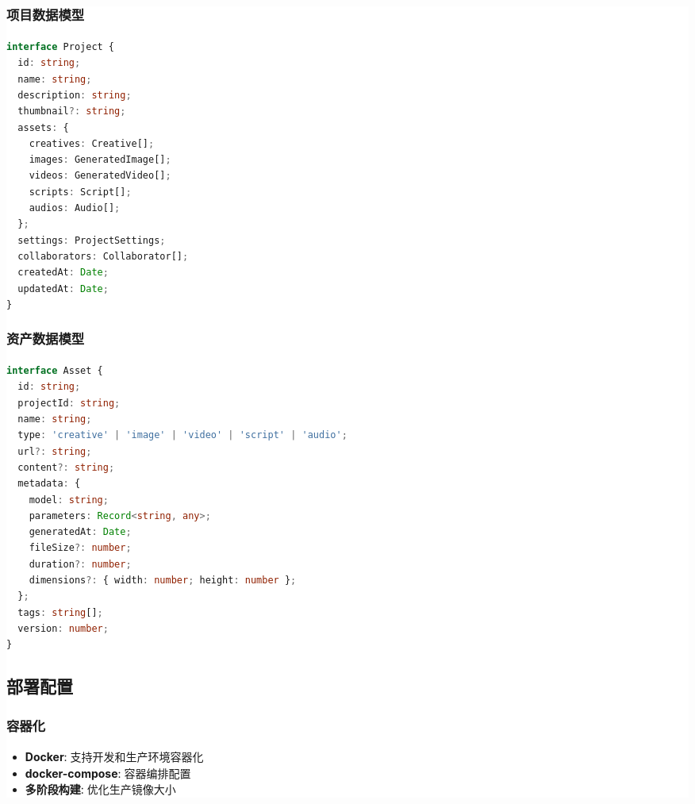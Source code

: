 ### 项目数据模型
```typescript
interface Project {
  id: string;
  name: string;
  description: string;
  thumbnail?: string;
  assets: {
    creatives: Creative[];
    images: GeneratedImage[];
    videos: GeneratedVideo[];
    scripts: Script[];
    audios: Audio[];
  };
  settings: ProjectSettings;
  collaborators: Collaborator[];
  createdAt: Date;
  updatedAt: Date;
}
```

### 资产数据模型
```typescript
interface Asset {
  id: string;
  projectId: string;
  name: string;
  type: 'creative' | 'image' | 'video' | 'script' | 'audio';
  url?: string;
  content?: string;
  metadata: {
    model: string;
    parameters: Record<string, any>;
    generatedAt: Date;
    fileSize?: number;
    duration?: number;
    dimensions?: { width: number; height: number };
  };
  tags: string[];
  version: number;
}
```

## 部署配置

### 容器化
- **Docker**: 支持开发和生产环境容器化
- **docker-compose**: 容器编排配置
- **多阶段构建**: 优化生产镜像大小
